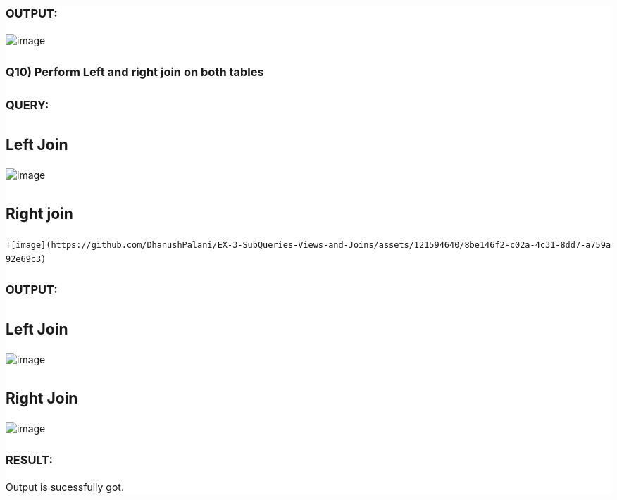 
### OUTPUT:
![image](https://github.com/vijayarajv1704/EX-3-SubQueries-Views-and-Joins/assets/121303741/ef01d952-b83e-40ab-9b33-acfb9c499f50)

### Q10) Perform Left and right join on both tables

### QUERY:
   ## Left Join
   ![image](https://github.com/vijayarajv1704/EX-3-SubQueries-Views-and-Joins/assets/121303741/f621c323-8c67-4b85-96fc-9e7d822083ce)


   ## Right join
    ![image](https://github.com/DhanushPalani/EX-3-SubQueries-Views-and-Joins/assets/121594640/8be146f2-c02a-4c31-8dd7-a759a92e69c3)

### OUTPUT:
   ## Left Join
![image](https://github.com/vijayarajv1704/EX-3-SubQueries-Views-and-Joins/assets/121303741/200507a4-a464-4bb6-908b-1ed251de645a)


   ## Right Join
![image](https://github.com/vijayarajv1704/EX-3-SubQueries-Views-and-Joins/assets/121303741/57145af7-2124-4d56-a473-13bbd2500a3f)

### RESULT:
Output is sucessfully got.
